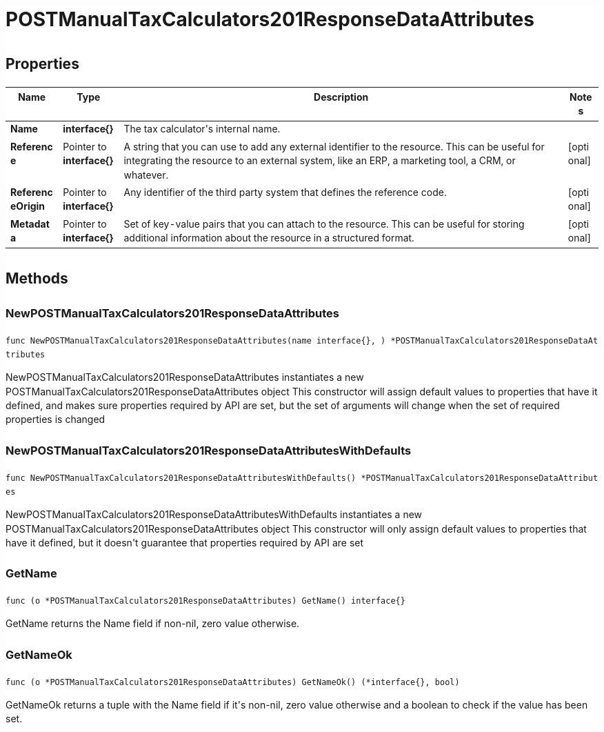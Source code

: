 # POSTManualTaxCalculators201ResponseDataAttributes

## Properties

Name | Type | Description | Notes
------------ | ------------- | ------------- | -------------
**Name** | **interface{}** | The tax calculator&#39;s internal name. | 
**Reference** | Pointer to **interface{}** | A string that you can use to add any external identifier to the resource. This can be useful for integrating the resource to an external system, like an ERP, a marketing tool, a CRM, or whatever. | [optional] 
**ReferenceOrigin** | Pointer to **interface{}** | Any identifier of the third party system that defines the reference code. | [optional] 
**Metadata** | Pointer to **interface{}** | Set of key-value pairs that you can attach to the resource. This can be useful for storing additional information about the resource in a structured format. | [optional] 

## Methods

### NewPOSTManualTaxCalculators201ResponseDataAttributes

`func NewPOSTManualTaxCalculators201ResponseDataAttributes(name interface{}, ) *POSTManualTaxCalculators201ResponseDataAttributes`

NewPOSTManualTaxCalculators201ResponseDataAttributes instantiates a new POSTManualTaxCalculators201ResponseDataAttributes object
This constructor will assign default values to properties that have it defined,
and makes sure properties required by API are set, but the set of arguments
will change when the set of required properties is changed

### NewPOSTManualTaxCalculators201ResponseDataAttributesWithDefaults

`func NewPOSTManualTaxCalculators201ResponseDataAttributesWithDefaults() *POSTManualTaxCalculators201ResponseDataAttributes`

NewPOSTManualTaxCalculators201ResponseDataAttributesWithDefaults instantiates a new POSTManualTaxCalculators201ResponseDataAttributes object
This constructor will only assign default values to properties that have it defined,
but it doesn't guarantee that properties required by API are set

### GetName

`func (o *POSTManualTaxCalculators201ResponseDataAttributes) GetName() interface{}`

GetName returns the Name field if non-nil, zero value otherwise.

### GetNameOk

`func (o *POSTManualTaxCalculators201ResponseDataAttributes) GetNameOk() (*interface{}, bool)`

GetNameOk returns a tuple with the Name field if it's non-nil, zero value otherwise
and a boolean to check if the value has been set.
